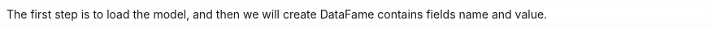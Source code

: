 The first step is to load the model, and then we will create DataFame contains fields  name and value.





















